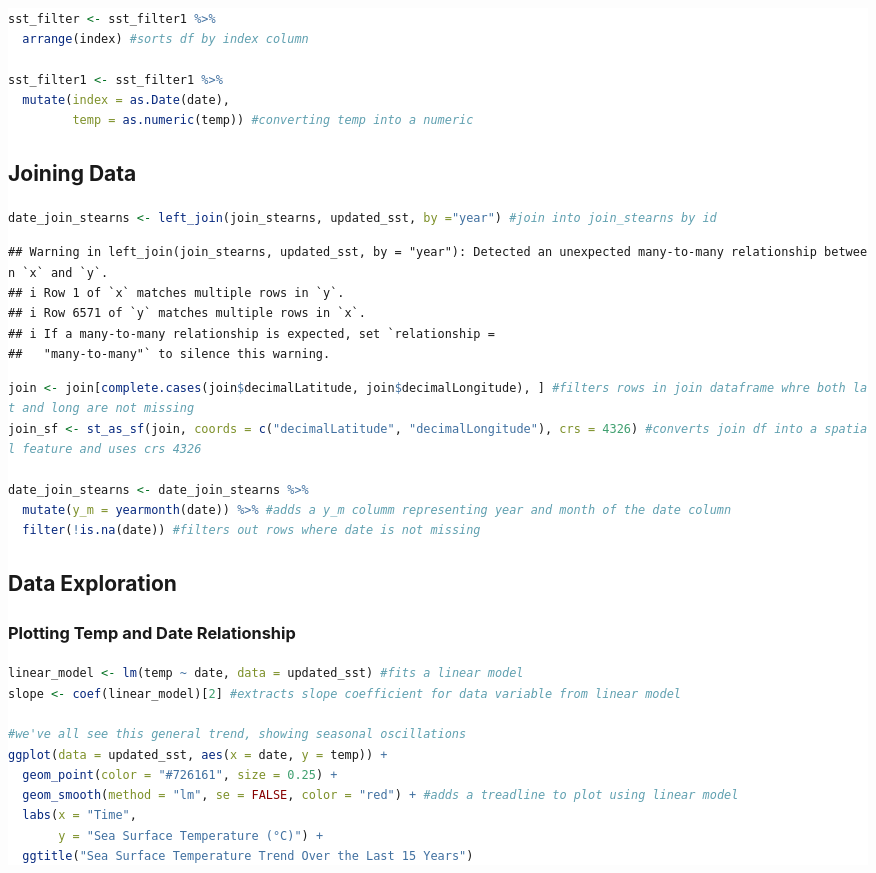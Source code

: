 ```r
sst_filter <- sst_filter1 %>%
  arrange(index) #sorts df by index column

sst_filter1 <- sst_filter1 %>%
  mutate(index = as.Date(date),
         temp = as.numeric(temp)) #converting temp into a numeric
```


## Joining Data



```r
date_join_stearns <- left_join(join_stearns, updated_sst, by ="year") #join into join_stearns by id
```

```
## Warning in left_join(join_stearns, updated_sst, by = "year"): Detected an unexpected many-to-many relationship between `x` and `y`.
## i Row 1 of `x` matches multiple rows in `y`.
## i Row 6571 of `y` matches multiple rows in `x`.
## i If a many-to-many relationship is expected, set `relationship =
##   "many-to-many"` to silence this warning.
```

```r
join <- join[complete.cases(join$decimalLatitude, join$decimalLongitude), ] #filters rows in join dataframe whre both lat and long are not missing
join_sf <- st_as_sf(join, coords = c("decimalLatitude", "decimalLongitude"), crs = 4326) #converts join df into a spatial feature and uses crs 4326

date_join_stearns <- date_join_stearns %>%
  mutate(y_m = yearmonth(date)) %>% #adds a y_m columm representing year and month of the date column 
  filter(!is.na(date)) #filters out rows where date is not missing 
```


## Data Exploration

### Plotting Temp and Date Relationship



```r
linear_model <- lm(temp ~ date, data = updated_sst) #fits a linear model
slope <- coef(linear_model)[2] #extracts slope coefficient for data variable from linear model 

#we've all see this general trend, showing seasonal oscillations
ggplot(data = updated_sst, aes(x = date, y = temp)) +
  geom_point(color = "#726161", size = 0.25) +
  geom_smooth(method = "lm", se = FALSE, color = "red") + #adds a treadline to plot using linear model 
  labs(x = "Time", 
       y = "Sea Surface Temperature (°C)") + 
  ggtitle("Sea Surface Temperature Trend Over the Last 15 Years")
```
